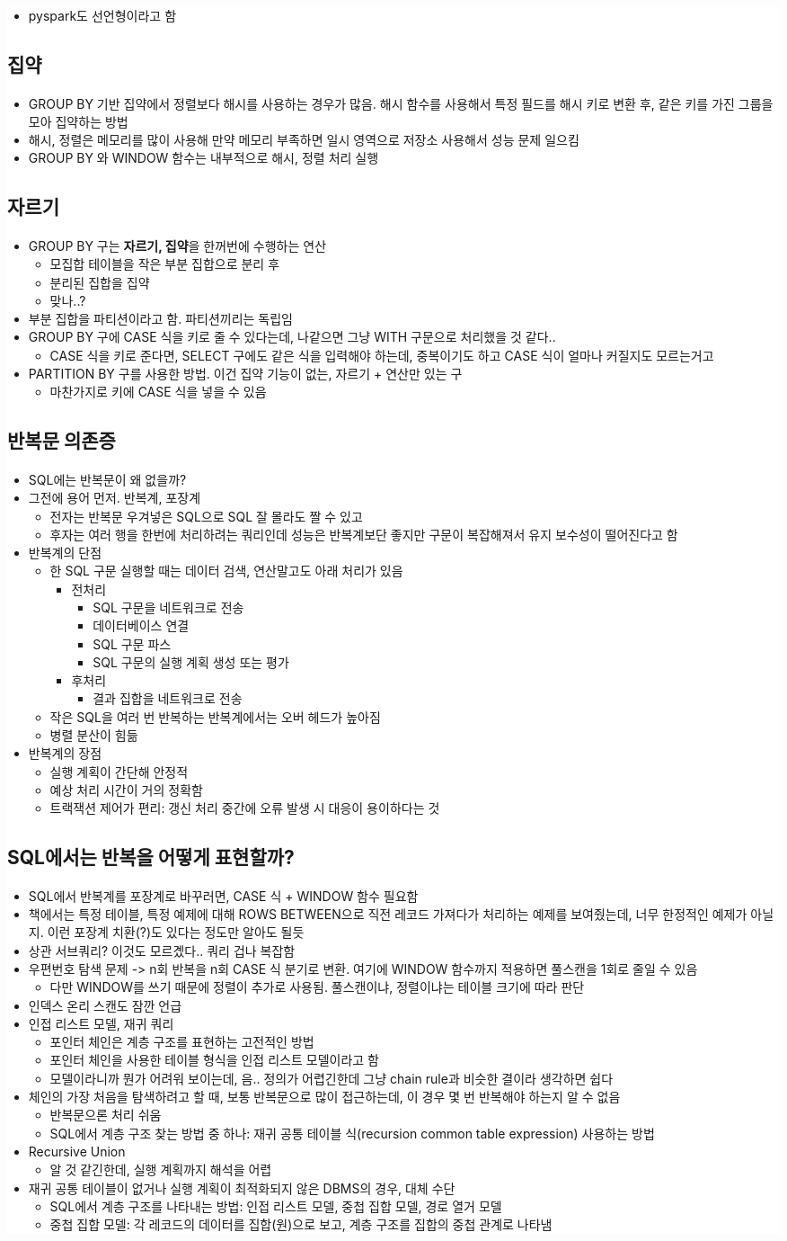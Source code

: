 - pyspark도 선언형이라고 함

## 집약

- GROUP BY 기반 집약에서 정렬보다 해시를 사용하는 경우가 많음. 해시 함수를 사용해서 특정 필드를 해시 키로 변환 후, 같은 키를 가진 그룹을 모아 집약하는 방법
- 해시, 정렬은 메모리를 많이 사용해 만약 메모리 부족하면 일시 영역으로 저장소 사용해서 성능 문제 일으킴
- GROUP BY 와 WINDOW 함수는 내부적으로 해시, 정렬 처리 실행

## 자르기

- GROUP BY 구는 **자르기, 집약**을 한꺼번에 수행하는 연산
  - 모집합 테이블을 작은 부분 집합으로 분리 후
  - 분리된 집합을 집약
  - 맞나..?
- 부분 집합을 파티션이라고 함. 파티션끼리는 독립임
- GROUP BY 구에 CASE 식을 키로 줄 수 있다는데, 나같으면 그냥 WITH 구문으로 처리했을 것 같다..
  - CASE 식을 키로 준다면, SELECT 구에도 같은 식을 입력해야 하는데, 중복이기도 하고 CASE 식이 얼마나 커질지도 모르는거고
- PARTITION BY 구를 사용한 방법. 이건 집약 기능이 없는, 자르기 + 연산만 있는 구
  - 마찬가지로 키에 CASE 식을 넣을 수 있음

## 반복문 의존증

- SQL에는 반복문이 왜 없을까? 
- 그전에 용어 먼저. 반복계, 포장계
  - 전자는 반복문 우겨넣은 SQL으로 SQL 잘 몰라도 짤 수 있고
  - 후자는 여러 행을 한번에 처리하려는 쿼리인데 성능은 반복계보단 좋지만 구문이 복잡해져서 유지 보수성이 떨어진다고 함
- 반복계의 단점
  - 한 SQL 구문 실행할 때는 데이터 검색, 연산말고도 아래 처리가 있음
    - 전처리
      - SQL 구문을 네트워크로 전송
      - 데이터베이스 연결
      - SQL 구문 파스
      - SQL 구문의 실행 계획 생성 또는 평가
    - 후처리
      - 결과 집합을 네트워크로 전송
  - 작은 SQL을 여러 번 반복하는 반복계에서는 오버 헤드가 높아짐
  - 병렬 분산이 힘듦
- 반복계의 장점
  - 실행 계획이 간단해 안정적
  - 예상 처리 시간이 거의 정확함
  - 트랙잭션 제어가 편리: 갱신 처리 중간에 오류 발생 시 대응이 용이하다는 것

## SQL에서는 반복을 어떻게 표현할까?

- SQL에서 반복계를 포장계로 바꾸러면, CASE 식 + WINDOW 함수 필요함
- 책에서는 특정 테이블, 특정 예제에 대해 ROWS BETWEEN으로 직전 레코드 가져다가 처리하는 예제를 보여줬는데, 너무 한정적인 예제가 아닐지. 이런 포장계 치환(?)도 있다는 정도만 알아도 될듯
- 상관 서브쿼리? 이것도 모르곘다.. 쿼리 겁나 복잡함
- 우편번호 탐색 문제 -> n회 반복을 n회 CASE 식 분기로 변환. 여기에 WINDOW 함수까지 적용하면 풀스캔을 1회로 줄일 수 있음
  - 다만 WINDOW를 쓰기 때문에 정렬이 추가로 사용됨. 풀스캔이냐, 정렬이냐는 테이블 크기에 따라 판단
- 인덱스 온리 스캔도 잠깐 언급
- 인접 리스트 모델, 재귀 쿼리
  - 포인터 체인은 계층 구조를 표현하는 고전적인 방법
  - 포인터 체인을 사용한 테이블 형식을 인접 리스트 모델이라고 함
  - 모델이라니까 뭔가 어려워 보이는데, 음.. 정의가 어렵긴한데 그냥 chain rule과 비슷한 결이라 생각하면 쉽다
- 체인의 가장 처음을 탐색하려고 할 때, 보통 반복문으로 많이 접근하는데, 이 경우 몇 번 반복해야 하는지 알 수 없음
  - 반복문으론 처리 쉬움
  - SQL에서 계층 구조 찾는 방법 중 하나: 재귀 공통 테이블 식(recursion common table expression) 사용하는 방법
- Recursive Union
  - 알 것 같긴한데, 실행 계획까지 해석을 어렵
- 재귀 공통 테이블이 없거나 실행 계획이 최적화되지 않은 DBMS의 경우, 대체 수단
  - SQL에서 계층 구조를 나타내는 방법: 인접 리스트 모델, 중첩 집합 모델, 경로 열거 모델
  - 중첩 집합 모델: 각 레코드의 데이터를 집합(원)으로 보고, 계층 구조를 집합의 중첩 관계로 나타냄
